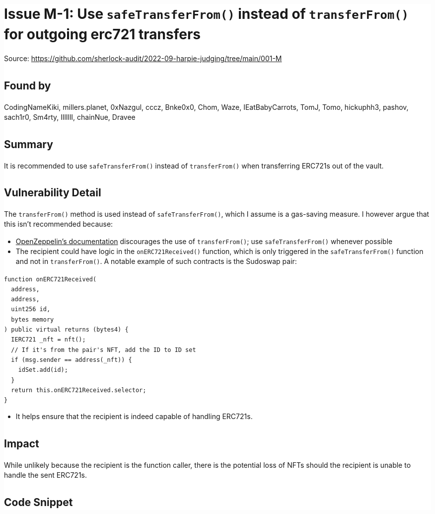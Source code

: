 # Issue M-1: Use `safeTransferFrom()` instead of `transferFrom()` for outgoing erc721 transfers 

Source: https://github.com/sherlock-audit/2022-09-harpie-judging/tree/main/001-M 

## Found by 
CodingNameKiki, millers.planet, 0xNazgul, cccz, Bnke0x0, Chom, Waze, IEatBabyCarrots, TomJ, Tomo, hickuphh3, pashov, sach1r0, Sm4rty, IllIllI, chainNue, Dravee

## Summary

It is recommended to use `safeTransferFrom()` instead of `transferFrom()` when transferring ERC721s out of the vault.

## Vulnerability Detail

The `transferFrom()` method is used instead of `safeTransferFrom()`, which I assume is a gas-saving measure. I however argue that this isn’t recommended because:

- [OpenZeppelin’s documentation](https://docs.openzeppelin.com/contracts/4.x/api/token/erc721#IERC721-transferFrom-address-address-uint256-) discourages the use of `transferFrom()`; use `safeTransferFrom()` whenever possible
- The recipient could have logic in the `onERC721Received()` function, which is only triggered in the `safeTransferFrom()` function and not in `transferFrom()`. A notable example of such contracts is the Sudoswap pair:

```solidity
function onERC721Received(
  address,
  address,
  uint256 id,
  bytes memory
) public virtual returns (bytes4) {
  IERC721 _nft = nft();
  // If it's from the pair's NFT, add the ID to ID set
  if (msg.sender == address(_nft)) {
    idSet.add(id);
  }
  return this.onERC721Received.selector;
}
```

- It helps ensure that the recipient is indeed capable of handling ERC721s.

## Impact

While unlikely because the recipient is the function caller, there is the potential loss of NFTs should the recipient is unable to handle the sent ERC721s.

## Code Snippet
